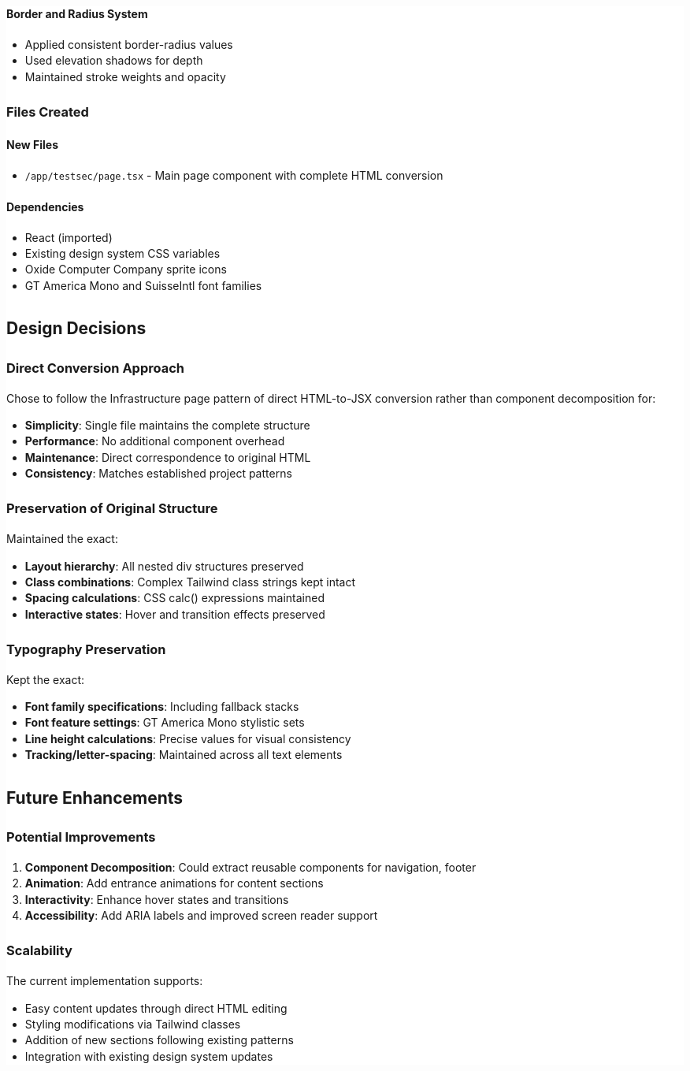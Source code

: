 #### Border and Radius System
- Applied consistent border-radius values
- Used elevation shadows for depth
- Maintained stroke weights and opacity

### Files Created

#### New Files
- `/app/testsec/page.tsx` - Main page component with complete HTML conversion

#### Dependencies
- React (imported)
- Existing design system CSS variables
- Oxide Computer Company sprite icons
- GT America Mono and SuisseIntl font families

## Design Decisions

### Direct Conversion Approach
Chose to follow the Infrastructure page pattern of direct HTML-to-JSX conversion rather than component decomposition for:
- **Simplicity**: Single file maintains the complete structure
- **Performance**: No additional component overhead
- **Maintenance**: Direct correspondence to original HTML
- **Consistency**: Matches established project patterns

### Preservation of Original Structure
Maintained the exact:
- **Layout hierarchy**: All nested div structures preserved
- **Class combinations**: Complex Tailwind class strings kept intact
- **Spacing calculations**: CSS calc() expressions maintained
- **Interactive states**: Hover and transition effects preserved

### Typography Preservation
Kept the exact:
- **Font family specifications**: Including fallback stacks
- **Font feature settings**: GT America Mono stylistic sets
- **Line height calculations**: Precise values for visual consistency
- **Tracking/letter-spacing**: Maintained across all text elements

## Future Enhancements

### Potential Improvements
1. **Component Decomposition**: Could extract reusable components for navigation, footer
2. **Animation**: Add entrance animations for content sections
3. **Interactivity**: Enhance hover states and transitions
4. **Accessibility**: Add ARIA labels and improved screen reader support

### Scalability
The current implementation supports:
- Easy content updates through direct HTML editing
- Styling modifications via Tailwind classes
- Addition of new sections following existing patterns
- Integration with existing design system updates
